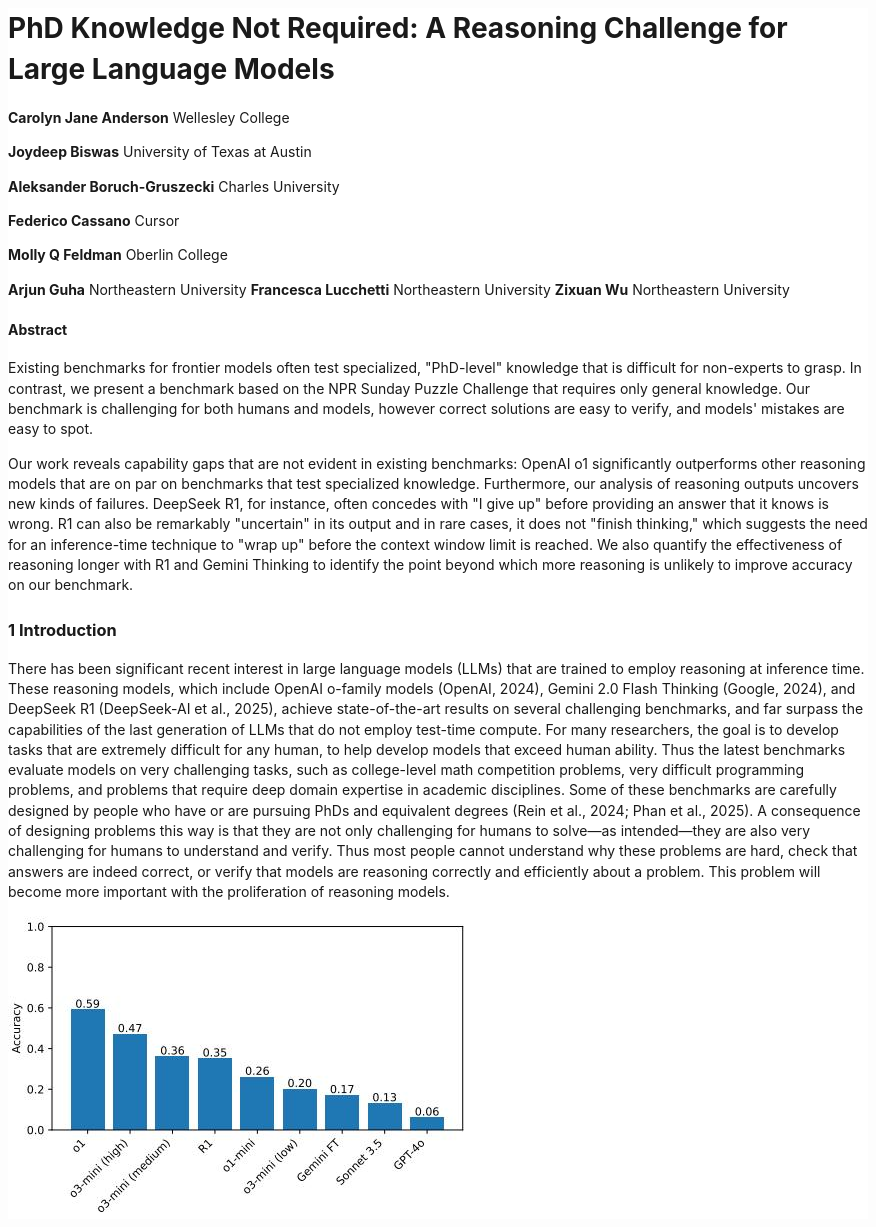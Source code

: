 # **PhD Knowledge Not Required: A Reasoning Challenge for Large Language Models**

**Carolyn Jane Anderson** Wellesley College

**Joydeep Biswas** University of Texas at Austin

**Aleksander Boruch-Gruszecki** Charles University

**Federico Cassano** Cursor

**Molly Q Feldman** Oberlin College

**Arjun Guha** Northeastern University **Francesca Lucchetti** Northeastern University **Zixuan Wu** Northeastern University

#### **Abstract**

Existing benchmarks for frontier models often test specialized, "PhD-level" knowledge that is difficult for non-experts to grasp. In contrast, we present a benchmark based on the NPR Sunday Puzzle Challenge that requires only general knowledge. Our benchmark is challenging for both humans and models, however correct solutions are easy to verify, and models' mistakes are easy to spot.

Our work reveals capability gaps that are not evident in existing benchmarks: OpenAI o1 significantly outperforms other reasoning models that are on par on benchmarks that test specialized knowledge. Furthermore, our analysis of reasoning outputs uncovers new kinds of failures. DeepSeek R1, for instance, often concedes with "I give up" before providing an answer that it knows is wrong. R1 can also be remarkably "uncertain" in its output and in rare cases, it does not "finish thinking," which suggests the need for an inference-time technique to "wrap up" before the context window limit is reached. We also quantify the effectiveness of reasoning longer with R1 and Gemini Thinking to identify the point beyond which more reasoning is unlikely to improve accuracy on our benchmark.

### **1 Introduction**

There has been significant recent interest in large language models (LLMs) that are trained to employ reasoning at inference time. These reasoning models, which include OpenAI o-family models (OpenAI, 2024), Gemini 2.0 Flash Thinking (Google, 2024), and DeepSeek R1 (DeepSeek-AI et al., 2025), achieve state-of-the-art results on several challenging benchmarks, and far surpass the capabilities of the last generation of LLMs that do not employ test-time compute. For many researchers, the goal is to develop tasks that are extremely difficult for any human, to help develop models that exceed human ability. Thus the latest benchmarks evaluate models on very challenging tasks, such as college-level math competition problems, very difficult programming problems, and problems that require deep domain expertise in academic disciplines. Some of these benchmarks are carefully designed by people who have or are pursuing PhDs and equivalent degrees (Rein et al., 2024; Phan et al., 2025). A consequence of designing problems this way is that they are not only challenging for humans to solve—as intended—they are also very challenging for humans to understand and verify. Thus most people cannot understand why these problems are hard, check that answers are indeed correct, or verify that models are reasoning correctly and efficiently about a problem. This problem will become more important with the proliferation of reasoning models.

![](_page_1_Figure_0.jpeg)